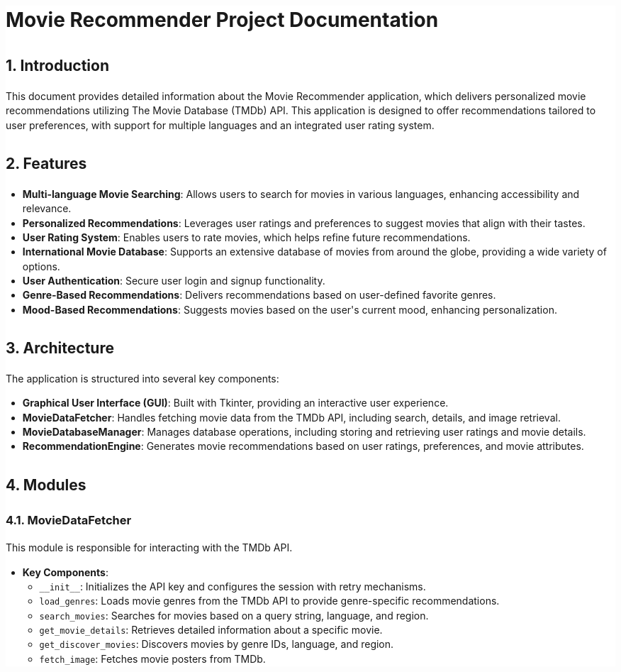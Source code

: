 # Movie Recommender Project Documentation

## 1. Introduction

This document provides detailed information about the Movie Recommender application, which delivers personalized movie recommendations utilizing The Movie Database (TMDb) API. This application is designed to offer recommendations tailored to user preferences, with support for multiple languages and an integrated user rating system.

## 2. Features

-   **Multi-language Movie Searching**: Allows users to search for movies in various languages, enhancing accessibility and relevance.
-   **Personalized Recommendations**: Leverages user ratings and preferences to suggest movies that align with their tastes.
-   **User Rating System**: Enables users to rate movies, which helps refine future recommendations.
-   **International Movie Database**: Supports an extensive database of movies from around the globe, providing a wide variety of options.
-   **User Authentication**: Secure user login and signup functionality.
-   **Genre-Based Recommendations**: Delivers recommendations based on user-defined favorite genres.
-   **Mood-Based Recommendations**: Suggests movies based on the user's current mood, enhancing personalization.

## 3. Architecture

The application is structured into several key components:

-   **Graphical User Interface (GUI)**: Built with Tkinter, providing an interactive user experience.
-   **MovieDataFetcher**: Handles fetching movie data from the TMDb API, including search, details, and image retrieval.
-   **MovieDatabaseManager**: Manages database operations, including storing and retrieving user ratings and movie details.
-   **RecommendationEngine**: Generates movie recommendations based on user ratings, preferences, and movie attributes.

## 4. Modules

### 4.1. MovieDataFetcher

This module is responsible for interacting with the TMDb API.

-   **Key Components**:
    -   `__init__`: Initializes the API key and configures the session with retry mechanisms.
    -   `load_genres`: Loads movie genres from the TMDb API to provide genre-specific recommendations.
    -   `search_movies`: Searches for movies based on a query string, language, and region.
    -   `get_movie_details`: Retrieves detailed information about a specific movie.
    -   `get_discover_movies`: Discovers movies by genre IDs, language, and region.
    -   `fetch_image`: Fetches movie posters from TMDb.
